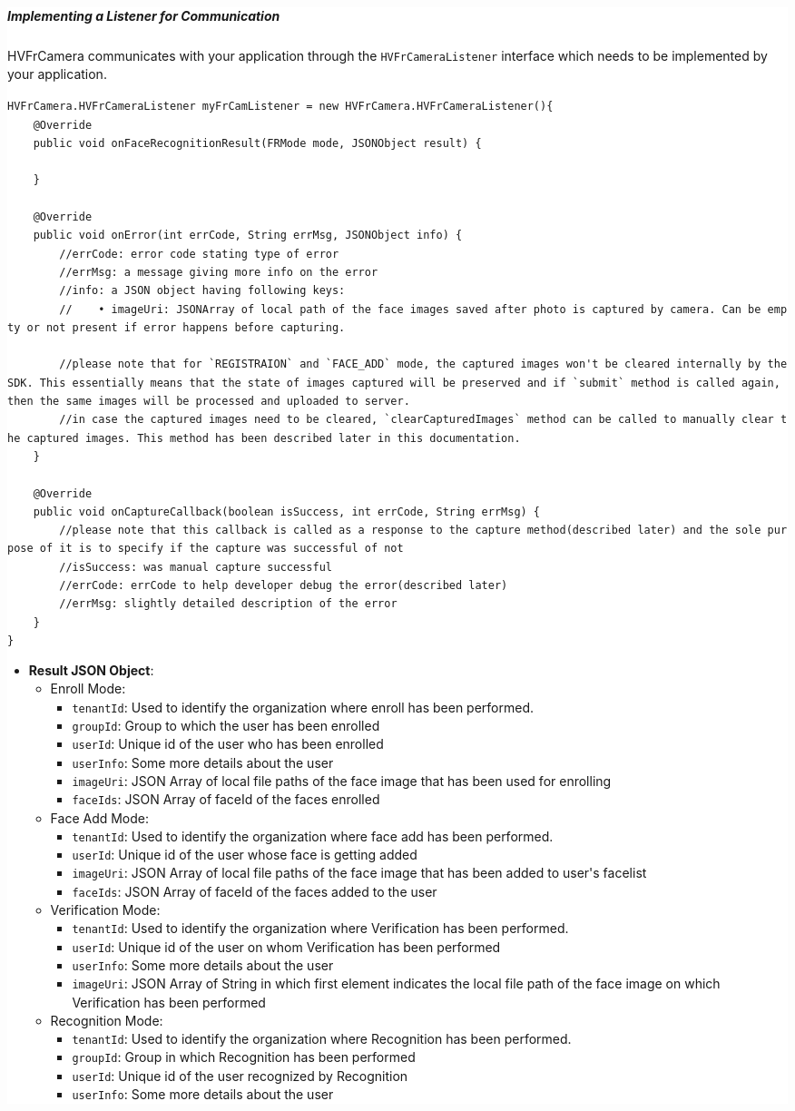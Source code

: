 ##### Implementing a Listener for Communication
HVFrCamera communicates with your application through the `HVFrCameraListener` interface which needs to be implemented by your application. 

```
HVFrCamera.HVFrCameraListener myFrCamListener = new HVFrCamera.HVFrCameraListener(){
    @Override
    public void onFaceRecognitionResult(FRMode mode, JSONObject result) { 

    }

    @Override
    public void onError(int errCode, String errMsg, JSONObject info) {
        //errCode: error code stating type of error
        //errMsg: a message giving more info on the error
        //info: a JSON object having following keys:
        //    • imageUri: JSONArray of local path of the face images saved after photo is captured by camera. Can be empty or not present if error happens before capturing.
        
        //please note that for `REGISTRAION` and `FACE_ADD` mode, the captured images won't be cleared internally by the SDK. This essentially means that the state of images captured will be preserved and if `submit` method is called again, then the same images will be processed and uploaded to server.
        //in case the captured images need to be cleared, `clearCapturedImages` method can be called to manually clear the captured images. This method has been described later in this documentation.
    }
    
    @Override
    public void onCaptureCallback(boolean isSuccess, int errCode, String errMsg) {
        //please note that this callback is called as a response to the capture method(described later) and the sole purpose of it is to specify if the capture was successful of not
        //isSuccess: was manual capture successful
        //errCode: errCode to help developer debug the error(described later)
        //errMsg: slightly detailed description of the error
    }
}

```
- **Result JSON Object**:
    - Enroll Mode:
        - `tenantId`: Used to identify the organization where enroll has been performed.
        - `groupId`: Group to which the user has been enrolled
        - `userId`: Unique id of the user who has been enrolled
        - `userInfo`: Some more details about the user
        - `imageUri`: JSON Array of local file paths of the face image that has been used for enrolling
        - `faceIds`: JSON Array of faceId of the faces enrolled
    - Face Add Mode:
        - `tenantId`: Used to identify the organization where face add has been performed.
        - `userId`: Unique id of the user whose face is getting added
        - `imageUri`: JSON Array of local file paths of the face image that has been added to user's facelist
        - `faceIds`: JSON Array of faceId of the faces added to the user
    - Verification Mode:
        - `tenantId`: Used to identify the organization where Verification has been performed.
        - `userId`: Unique id of the user on whom Verification has been performed
        - `userInfo`: Some more details about the user
        - `imageUri`: JSON Array of String in which first element indicates the local file path of the face image on which Verification has been performed
    - Recognition Mode:
        - `tenantId`: Used to identify the organization where Recognition has been performed.
        - `groupId`: Group in which Recognition has been performed
        - `userId`: Unique id of the user recognized by Recognition
        - `userInfo`: Some more details about the user